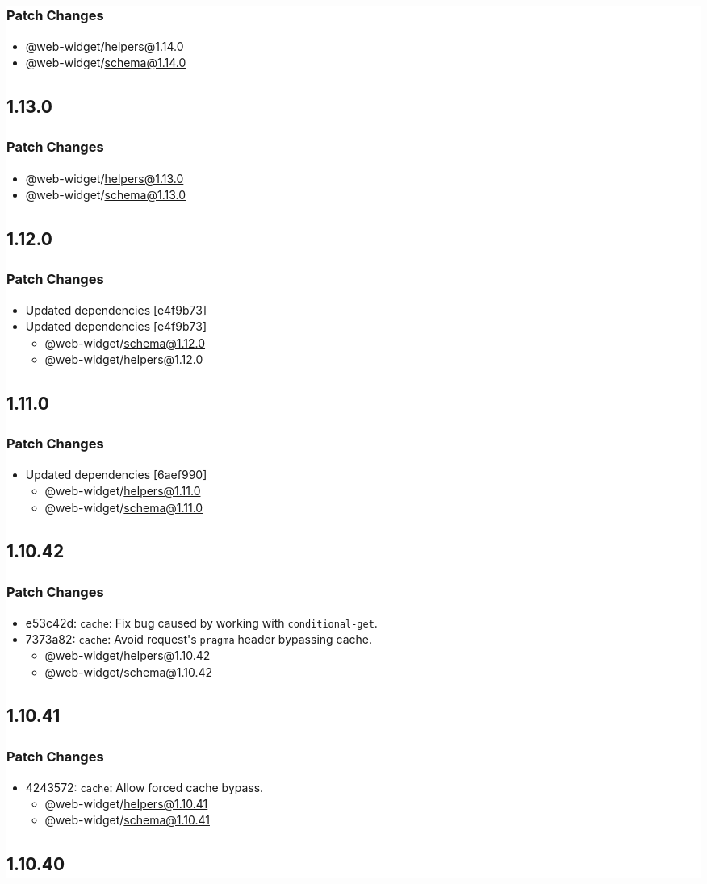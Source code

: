 ### Patch Changes

- @web-widget/helpers@1.14.0
- @web-widget/schema@1.14.0

## 1.13.0

### Patch Changes

- @web-widget/helpers@1.13.0
- @web-widget/schema@1.13.0

## 1.12.0

### Patch Changes

- Updated dependencies [e4f9b73]
- Updated dependencies [e4f9b73]
  - @web-widget/schema@1.12.0
  - @web-widget/helpers@1.12.0

## 1.11.0

### Patch Changes

- Updated dependencies [6aef990]
  - @web-widget/helpers@1.11.0
  - @web-widget/schema@1.11.0

## 1.10.42

### Patch Changes

- e53c42d: `cache`: Fix bug caused by working with `conditional-get`.
- 7373a82: `cache`: Avoid request's `pragma` header bypassing cache.
  - @web-widget/helpers@1.10.42
  - @web-widget/schema@1.10.42

## 1.10.41

### Patch Changes

- 4243572: `cache`: Allow forced cache bypass.
  - @web-widget/helpers@1.10.41
  - @web-widget/schema@1.10.41

## 1.10.40

